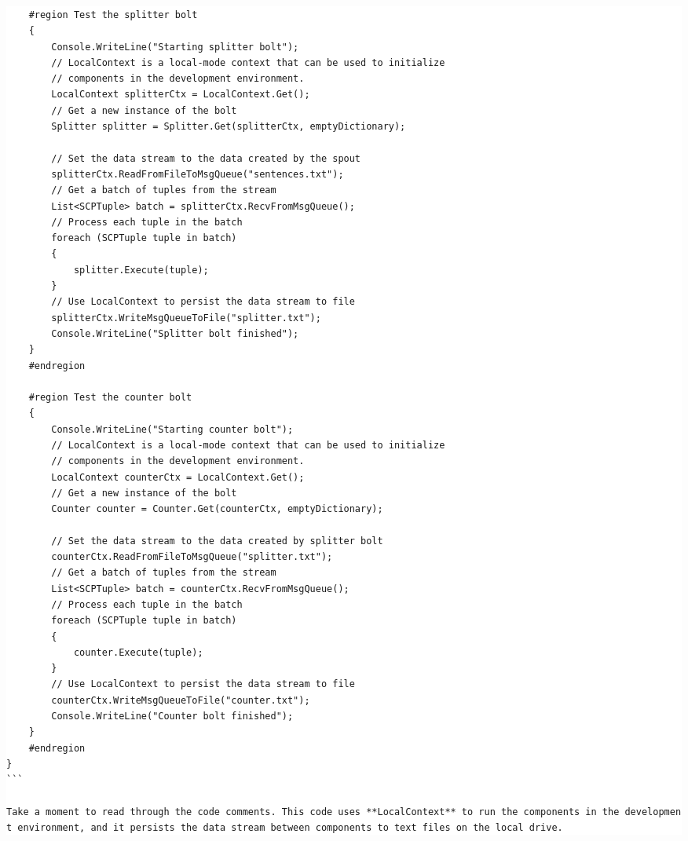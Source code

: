         #region Test the splitter bolt
        {
            Console.WriteLine("Starting splitter bolt");
            // LocalContext is a local-mode context that can be used to initialize
            // components in the development environment.
            LocalContext splitterCtx = LocalContext.Get();
            // Get a new instance of the bolt
            Splitter splitter = Splitter.Get(splitterCtx, emptyDictionary);

            // Set the data stream to the data created by the spout
            splitterCtx.ReadFromFileToMsgQueue("sentences.txt");
            // Get a batch of tuples from the stream
            List<SCPTuple> batch = splitterCtx.RecvFromMsgQueue();
            // Process each tuple in the batch
            foreach (SCPTuple tuple in batch)
            {
                splitter.Execute(tuple);
            }
            // Use LocalContext to persist the data stream to file
            splitterCtx.WriteMsgQueueToFile("splitter.txt");
            Console.WriteLine("Splitter bolt finished");
        }
        #endregion

        #region Test the counter bolt
        {
            Console.WriteLine("Starting counter bolt");
            // LocalContext is a local-mode context that can be used to initialize
            // components in the development environment.
            LocalContext counterCtx = LocalContext.Get();
            // Get a new instance of the bolt
            Counter counter = Counter.Get(counterCtx, emptyDictionary);

            // Set the data stream to the data created by splitter bolt
            counterCtx.ReadFromFileToMsgQueue("splitter.txt");
            // Get a batch of tuples from the stream
            List<SCPTuple> batch = counterCtx.RecvFromMsgQueue();
            // Process each tuple in the batch
            foreach (SCPTuple tuple in batch)
            {
                counter.Execute(tuple);
            }
            // Use LocalContext to persist the data stream to file
            counterCtx.WriteMsgQueueToFile("counter.txt");
            Console.WriteLine("Counter bolt finished");
        }
        #endregion
    }
    ```

    Take a moment to read through the code comments. This code uses **LocalContext** to run the components in the development environment, and it persists the data stream between components to text files on the local drive.

